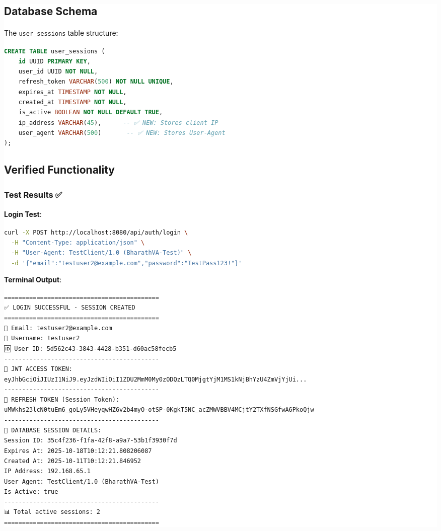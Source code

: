 ## Database Schema

The `user_sessions` table structure:

```sql
CREATE TABLE user_sessions (
    id UUID PRIMARY KEY,
    user_id UUID NOT NULL,
    refresh_token VARCHAR(500) NOT NULL UNIQUE,
    expires_at TIMESTAMP NOT NULL,
    created_at TIMESTAMP NOT NULL,
    is_active BOOLEAN NOT NULL DEFAULT TRUE,
    ip_address VARCHAR(45),      -- ✅ NEW: Stores client IP
    user_agent VARCHAR(500)       -- ✅ NEW: Stores User-Agent
);
```

## Verified Functionality

### Test Results ✅

**Login Test**:
```bash
curl -X POST http://localhost:8080/api/auth/login \
  -H "Content-Type: application/json" \
  -H "User-Agent: TestClient/1.0 (BharathVA-Test)" \
  -d '{"email":"testuser2@example.com","password":"TestPass123!"}'
```

**Terminal Output**:
```
===========================================
✅ LOGIN SUCCESSFUL - SESSION CREATED
===========================================
📧 Email: testuser2@example.com
👤 Username: testuser2
🆔 User ID: 5d562c43-3843-4428-b351-d60ac58fecb5
-------------------------------------------
🔑 JWT ACCESS TOKEN:
eyJhbGciOiJIUzI1NiJ9.eyJzdWIiOiI1ZDU2MmM0My0zODQzLTQ0MjgtYjM1MS1kNjBhYzU4ZmVjYjUi...
-------------------------------------------
🔄 REFRESH TOKEN (Session Token):
uMWkhs23lcN0tuEm6_goLy5VHeyqwHZ6v2b4myO-otSP-0KgkT5NC_acZMWVBBV4MCjtY2TXfNSGfwA6PkoQjw
-------------------------------------------
💾 DATABASE SESSION DETAILS:
Session ID: 35c4f236-f1fa-42f8-a9a7-53b1f3930f7d
Expires At: 2025-10-18T10:12:21.808206087
Created At: 2025-10-11T10:12:21.846952
IP Address: 192.168.65.1
User Agent: TestClient/1.0 (BharathVA-Test)
Is Active: true
-------------------------------------------
📊 Total active sessions: 2
===========================================
```
